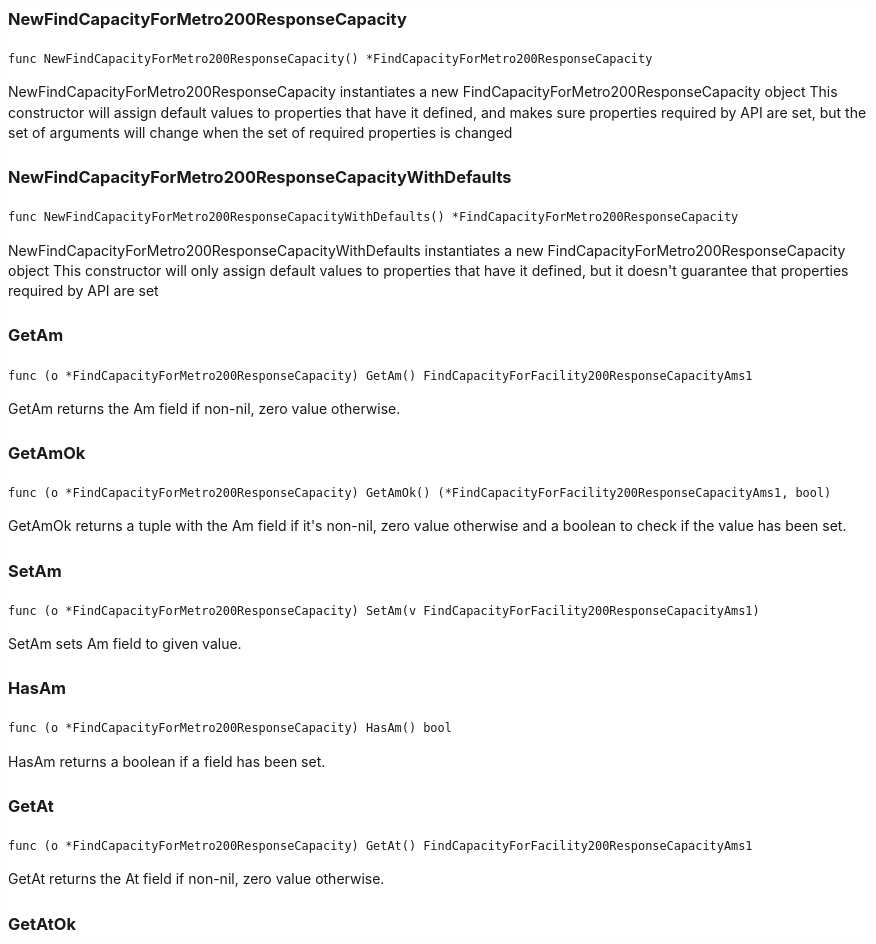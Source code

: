 ### NewFindCapacityForMetro200ResponseCapacity

`func NewFindCapacityForMetro200ResponseCapacity() *FindCapacityForMetro200ResponseCapacity`

NewFindCapacityForMetro200ResponseCapacity instantiates a new FindCapacityForMetro200ResponseCapacity object
This constructor will assign default values to properties that have it defined,
and makes sure properties required by API are set, but the set of arguments
will change when the set of required properties is changed

### NewFindCapacityForMetro200ResponseCapacityWithDefaults

`func NewFindCapacityForMetro200ResponseCapacityWithDefaults() *FindCapacityForMetro200ResponseCapacity`

NewFindCapacityForMetro200ResponseCapacityWithDefaults instantiates a new FindCapacityForMetro200ResponseCapacity object
This constructor will only assign default values to properties that have it defined,
but it doesn't guarantee that properties required by API are set

### GetAm

`func (o *FindCapacityForMetro200ResponseCapacity) GetAm() FindCapacityForFacility200ResponseCapacityAms1`

GetAm returns the Am field if non-nil, zero value otherwise.

### GetAmOk

`func (o *FindCapacityForMetro200ResponseCapacity) GetAmOk() (*FindCapacityForFacility200ResponseCapacityAms1, bool)`

GetAmOk returns a tuple with the Am field if it's non-nil, zero value otherwise
and a boolean to check if the value has been set.

### SetAm

`func (o *FindCapacityForMetro200ResponseCapacity) SetAm(v FindCapacityForFacility200ResponseCapacityAms1)`

SetAm sets Am field to given value.

### HasAm

`func (o *FindCapacityForMetro200ResponseCapacity) HasAm() bool`

HasAm returns a boolean if a field has been set.

### GetAt

`func (o *FindCapacityForMetro200ResponseCapacity) GetAt() FindCapacityForFacility200ResponseCapacityAms1`

GetAt returns the At field if non-nil, zero value otherwise.

### GetAtOk
